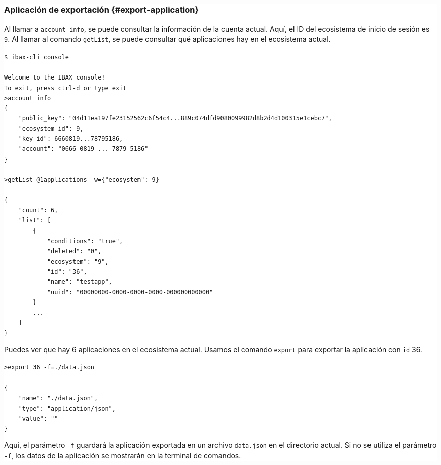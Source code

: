 
### Aplicación de exportación {#export-application}

Al llamar a `account info`, se puede consultar la información de la cuenta actual. Aquí, el ID del ecosistema de inicio de sesión es `9`. Al llamar al comando `getList`, se puede consultar qué aplicaciones hay en el ecosistema actual.

```shell
$ ibax-cli console
   
Welcome to the IBAX console!
To exit, press ctrl-d or type exit
>account info
{
    "public_key": "04d11ea197fe23152562c6f54c4...889c074dfd9080099982d8b2d4d100315e1cebc7",     
    "ecosystem_id": 9,
    "key_id": 6660819...78795186,
    "account": "0666-0819-...-7879-5186"
}

>getList @1applications -w={"ecosystem": 9}

{
    "count": 6,
    "list": [
        {
            "conditions": "true",
            "deleted": "0",
            "ecosystem": "9",
            "id": "36",
            "name": "testapp",
            "uuid": "00000000-0000-0000-0000-000000000000"
        }
        ...
    ]
}
```

Puedes ver que hay 6 aplicaciones en el ecosistema actual. Usamos el comando `export` para exportar la aplicación con `id` 36.

```shell
>export 36 -f=./data.json

{
    "name": "./data.json",
    "type": "application/json",
    "value": ""
}
```

Aquí, el parámetro `-f` guardará la aplicación exportada en un archivo `data.json` en el directorio actual. Si no se utiliza el parámetro `-f`, los datos de la aplicación se mostrarán en la terminal de comandos.
